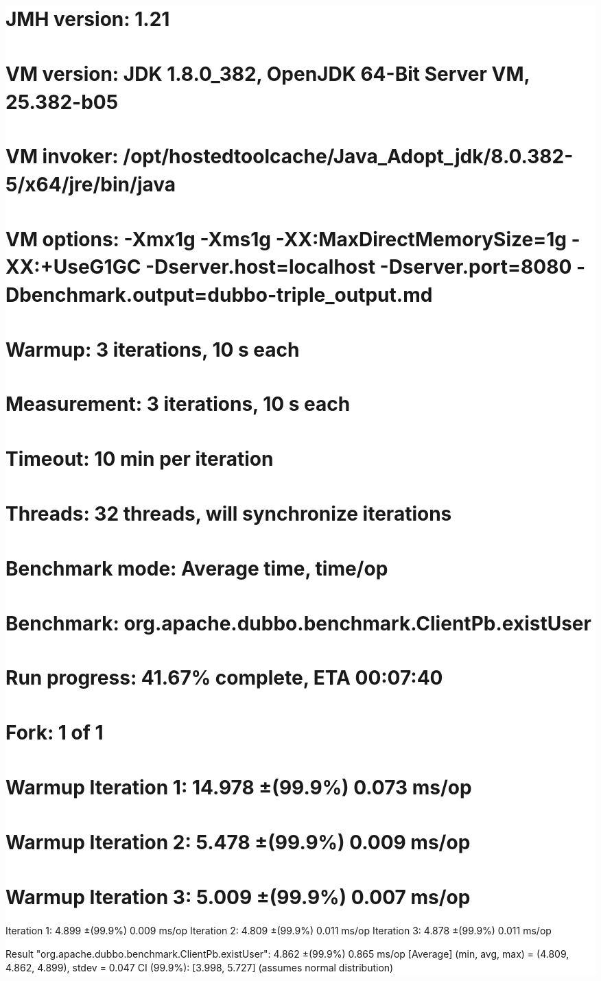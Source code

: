 
# JMH version: 1.21
# VM version: JDK 1.8.0_382, OpenJDK 64-Bit Server VM, 25.382-b05
# VM invoker: /opt/hostedtoolcache/Java_Adopt_jdk/8.0.382-5/x64/jre/bin/java
# VM options: -Xmx1g -Xms1g -XX:MaxDirectMemorySize=1g -XX:+UseG1GC -Dserver.host=localhost -Dserver.port=8080 -Dbenchmark.output=dubbo-triple_output.md
# Warmup: 3 iterations, 10 s each
# Measurement: 3 iterations, 10 s each
# Timeout: 10 min per iteration
# Threads: 32 threads, will synchronize iterations
# Benchmark mode: Average time, time/op
# Benchmark: org.apache.dubbo.benchmark.ClientPb.existUser

# Run progress: 41.67% complete, ETA 00:07:40
# Fork: 1 of 1
# Warmup Iteration   1: 14.978 ±(99.9%) 0.073 ms/op
# Warmup Iteration   2: 5.478 ±(99.9%) 0.009 ms/op
# Warmup Iteration   3: 5.009 ±(99.9%) 0.007 ms/op
Iteration   1: 4.899 ±(99.9%) 0.009 ms/op
Iteration   2: 4.809 ±(99.9%) 0.011 ms/op
Iteration   3: 4.878 ±(99.9%) 0.011 ms/op


Result "org.apache.dubbo.benchmark.ClientPb.existUser":
  4.862 ±(99.9%) 0.865 ms/op [Average]
  (min, avg, max) = (4.809, 4.862, 4.899), stdev = 0.047
  CI (99.9%): [3.998, 5.727] (assumes normal distribution)
